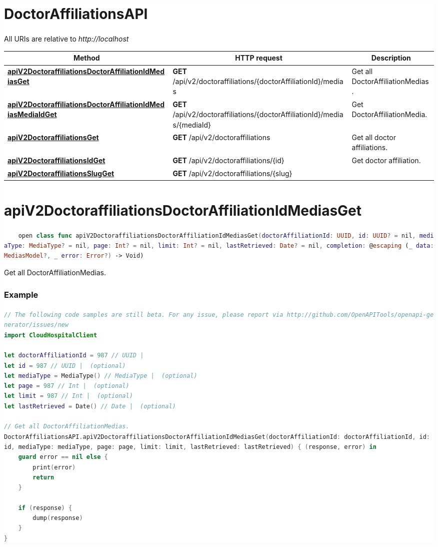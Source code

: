 # DoctorAffiliationsAPI

All URIs are relative to *http://localhost*

Method | HTTP request | Description
------------- | ------------- | -------------
[**apiV2DoctoraffiliationsDoctorAffiliationIdMediasGet**](DoctorAffiliationsAPI.md#apiv2doctoraffiliationsdoctoraffiliationidmediasget) | **GET** /api/v2/doctoraffiliations/{doctorAffiliationId}/medias | Get all DoctorAffiliationMedias.
[**apiV2DoctoraffiliationsDoctorAffiliationIdMediasMediaIdGet**](DoctorAffiliationsAPI.md#apiv2doctoraffiliationsdoctoraffiliationidmediasmediaidget) | **GET** /api/v2/doctoraffiliations/{doctorAffiliationId}/medias/{mediaId} | Get DoctorAffiliationMedia.
[**apiV2DoctoraffiliationsGet**](DoctorAffiliationsAPI.md#apiv2doctoraffiliationsget) | **GET** /api/v2/doctoraffiliations | Get all doctor affiliations.
[**apiV2DoctoraffiliationsIdGet**](DoctorAffiliationsAPI.md#apiv2doctoraffiliationsidget) | **GET** /api/v2/doctoraffiliations/{id} | Get doctor affiliation.
[**apiV2DoctoraffiliationsSlugGet**](DoctorAffiliationsAPI.md#apiv2doctoraffiliationsslugget) | **GET** /api/v2/doctoraffiliations/{slug} | 


# **apiV2DoctoraffiliationsDoctorAffiliationIdMediasGet**
```swift
    open class func apiV2DoctoraffiliationsDoctorAffiliationIdMediasGet(doctorAffiliationId: UUID, id: UUID? = nil, mediaType: MediaType? = nil, page: Int? = nil, limit: Int? = nil, lastRetrieved: Date? = nil, completion: @escaping (_ data: MediasModel?, _ error: Error?) -> Void)
```

Get all DoctorAffiliationMedias.

### Example
```swift
// The following code samples are still beta. For any issue, please report via http://github.com/OpenAPITools/openapi-generator/issues/new
import CloudHospitalClient

let doctorAffiliationId = 987 // UUID | 
let id = 987 // UUID |  (optional)
let mediaType = MediaType() // MediaType |  (optional)
let page = 987 // Int |  (optional)
let limit = 987 // Int |  (optional)
let lastRetrieved = Date() // Date |  (optional)

// Get all DoctorAffiliationMedias.
DoctorAffiliationsAPI.apiV2DoctoraffiliationsDoctorAffiliationIdMediasGet(doctorAffiliationId: doctorAffiliationId, id: id, mediaType: mediaType, page: page, limit: limit, lastRetrieved: lastRetrieved) { (response, error) in
    guard error == nil else {
        print(error)
        return
    }

    if (response) {
        dump(response)
    }
}
```
